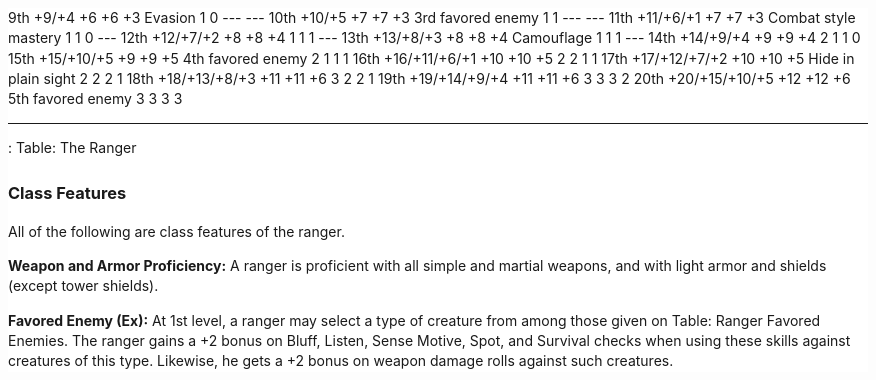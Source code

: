   9th     +9/+4               +6          +6         +3          Evasion                                                                                                      1                                                                       0    ---   ---
  10th    +10/+5              +7          +7         +3          3rd favored enemy                                                                                            1                                                                       1    ---   ---
  11th    +11/+6/+1           +7          +7         +3          Combat style mastery                                                                                         1                                                                       1     0    ---
  12th    +12/+7/+2           +8          +8         +4                                                                                                                       1                                                                       1     1    ---
  13th    +13/+8/+3           +8          +8         +4          Camouflage                                                                                                   1                                                                       1     1    ---
  14th    +14/+9/+4           +9          +9         +4                                                                                                                       2                                                                       1     1     0
  15th    +15/+10/+5          +9          +9         +5          4th favored enemy                                                                                            2                                                                       1     1     1
  16th    +16/+11/+6/+1       +10         +10        +5                                                                                                                       2                                                                       2     1     1
  17th    +17/+12/+7/+2       +10         +10        +5          Hide in plain sight                                                                                          2                                                                       2     2     1
  18th    +18/+13/+8/+3       +11         +11        +6                                                                                                                       3                                                                       2     2     1
  19th    +19/+14/+9/+4       +11         +11        +6                                                                                                                       3                                                                       3     3     2
  20th    +20/+15/+10/+5      +12         +12        +6          5th favored enemy                                                                                            3                                                                       3     3     3
  ------- ------------------- ----------- ---------- ----------- ---------------------------------------- ----------------------------------------------------------------------------------------------------------------------------------------- ----- ----- -----

  : Table: The Ranger

### Class Features

All of the following are class features of the ranger.

**Weapon and Armor Proficiency:** A ranger is proficient with all simple
and martial weapons, and with light armor and shields (except tower
shields).

**Favored Enemy (Ex):** At 1st level, a ranger may select a type of
creature from among those given on Table: Ranger Favored Enemies. The
ranger gains a +2 bonus on Bluff, Listen, Sense Motive, Spot, and
Survival checks when using these skills against creatures of this type.
Likewise, he gets a +2 bonus on weapon damage rolls against such
creatures.
